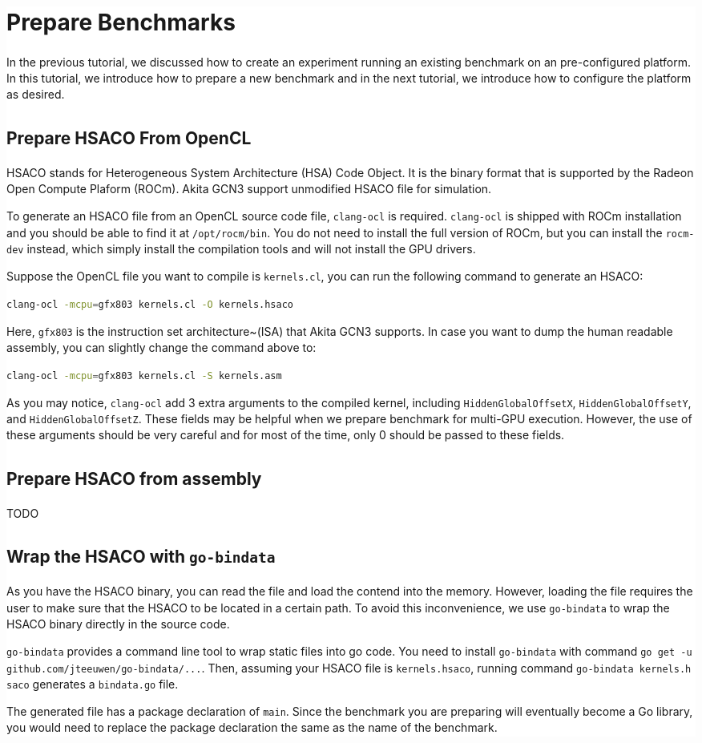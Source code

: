# Prepare Benchmarks

In the previous tutorial, we discussed how to create an experiment running an existing benchmark on an pre-configured platform. In this tutorial, we introduce how to prepare a new benchmark and in the next tutorial, we introduce how to configure the platform as desired.

## Prepare HSACO From OpenCL

HSACO stands for Heterogeneous System Architecture (HSA) Code Object. It is the binary format that is supported by the Radeon Open Compute Plaform (ROCm). Akita GCN3 support unmodified HSACO file for simulation.

To generate an HSACO file from an OpenCL source code file, `clang-ocl` is required. `clang-ocl` is shipped with ROCm installation and you should be able to find it at `/opt/rocm/bin`. You do not need to install the full version of ROCm, but you can install the `rocm-dev` instead, which simply install the compilation tools and will not install the GPU drivers.

Suppose the OpenCL file you want to compile is `kernels.cl`, you can run the following command to generate an HSACO:

```bash
clang-ocl -mcpu=gfx803 kernels.cl -O kernels.hsaco
```

Here, `gfx803` is the instruction set architecture~(ISA) that Akita GCN3 supports. In case you want to dump the human readable assembly, you can slightly change the command above to:

```bash
clang-ocl -mcpu=gfx803 kernels.cl -S kernels.asm
```

As you may notice, `clang-ocl` add 3 extra arguments to the compiled kernel, including `HiddenGlobalOffsetX`, `HiddenGlobalOffsetY`, and `HiddenGlobalOffsetZ`. These fields may be helpful when we prepare benchmark for multi-GPU execution. However, the use of these arguments should be very careful and for most of the time, only 0 should be passed to these fields.

## Prepare HSACO from assembly

TODO

## Wrap the HSACO with `go-bindata`

As you have the HSACO binary, you can read the file and load the contend into the memory. However, loading the file requires the user to make sure that the HSACO to be located in a certain path. To avoid this inconvenience, we use `go-bindata` to wrap the HSACO binary directly in the source code.

`go-bindata` provides a command line tool to wrap static files into go code. You need to install `go-bindata` with command `go get -u github.com/jteeuwen/go-bindata/...`. Then, assuming your HSACO file is `kernels.hsaco`, running command `go-bindata kernels.hsaco` generates a `bindata.go` file.

The generated file has a package declaration of `main`. Since the benchmark you are preparing will eventually become a Go library, you would need to replace the package declaration the same as the name of the benchmark.
